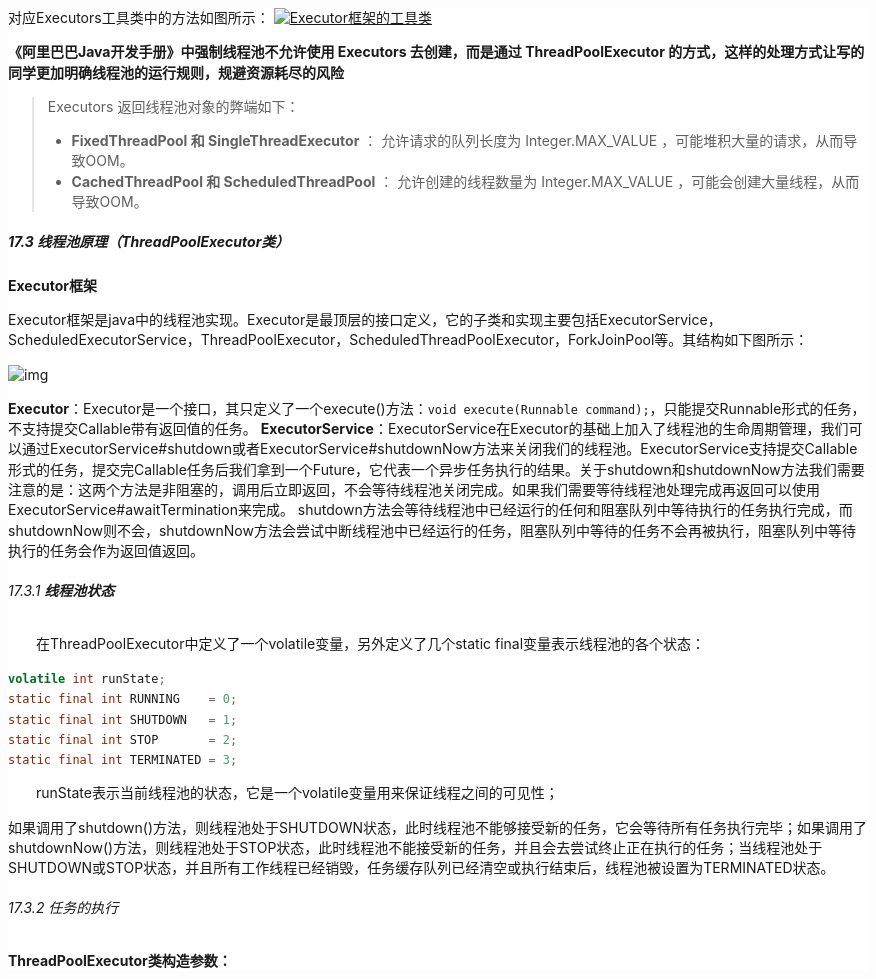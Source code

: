 对应Executors工具类中的方法如图所示： [![Executor框架的工具类](https://camo.githubusercontent.com/6cfe663a5033e0f4adcfa148e6c54cdbb97c00bb/68747470733a2f2f6d792d626c6f672d746f2d7573652e6f73732d636e2d6265696a696e672e616c6979756e63732e636f6d2f323031392d362f4578656375746f722545362541312538362545362539452542362545372539412538342545352542372541352545352538352542372545372542312542422e706e67)](https://camo.githubusercontent.com/6cfe663a5033e0f4adcfa148e6c54cdbb97c00bb/68747470733a2f2f6d792d626c6f672d746f2d7573652e6f73732d636e2d6265696a696e672e616c6979756e63732e636f6d2f323031392d362f4578656375746f722545362541312538362545362539452542362545372539412538342545352542372541352545352538352542372545372542312542422e706e67)

**《阿里巴巴Java开发手册》中强制线程池不允许使用 Executors 去创建，而是通过 ThreadPoolExecutor 的方式，这样的处理方式让写的同学更加明确线程池的运行规则，规避资源耗尽的风险**

> Executors 返回线程池对象的弊端如下：
>
> - **FixedThreadPool 和 SingleThreadExecutor** ： 允许请求的队列长度为 Integer.MAX_VALUE ，可能堆积大量的请求，从而导致OOM。
> - **CachedThreadPool 和 ScheduledThreadPool** ： 允许创建的线程数量为 Integer.MAX_VALUE ，可能会创建大量线程，从而导致OOM。



##### 17.3 线程池原理（ThreadPoolExecutor类）

**Executor框架**

Executor框架是java中的线程池实现。Executor是最顶层的接口定义，它的子类和实现主要包括ExecutorService，ScheduledExecutorService，ThreadPoolExecutor，ScheduledThreadPoolExecutor，ForkJoinPool等。其结构如下图所示：

![img](https://upload-images.jianshu.io/upload_images/11963487-4723841eba39749b.png?imageMogr2/auto-orient/strip|imageView2/2/w/538/format/webp)



**Executor**：Executor是一个接口，其只定义了一个execute()方法：`void execute(Runnable command);`，只能提交Runnable形式的任务，不支持提交Callable带有返回值的任务。
**ExecutorService**：ExecutorService在Executor的基础上加入了线程池的生命周期管理，我们可以通过ExecutorService#shutdown或者ExecutorService#shutdownNow方法来关闭我们的线程池。ExecutorService支持提交Callable形式的任务，提交完Callable任务后我们拿到一个Future，它代表一个异步任务执行的结果。关于shutdown和shutdownNow方法我们需要注意的是：这两个方法是非阻塞的，调用后立即返回，不会等待线程池关闭完成。如果我们需要等待线程池处理完成再返回可以使用ExecutorService#awaitTermination来完成。
shutdown方法会等待线程池中已经运行的任何和阻塞队列中等待执行的任务执行完成，而shutdownNow则不会，shutdownNow方法会尝试中断线程池中已经运行的任务，阻塞队列中等待的任务不会再被执行，阻塞队列中等待执行的任务会作为返回值返回。

###### 17.3.1 **线程池状态**

　　在ThreadPoolExecutor中定义了一个volatile变量，另外定义了几个static final变量表示线程池的各个状态：

```Java
volatile int runState;
static final int RUNNING    = 0;
static final int SHUTDOWN   = 1;
static final int STOP       = 2;
static final int TERMINATED = 3;
```

 　　runState表示当前线程池的状态，它是一个volatile变量用来保证线程之间的可见性；

如果调用了shutdown()方法，则线程池处于SHUTDOWN状态，此时线程池不能够接受新的任务，它会等待所有任务执行完毕；如果调用了shutdownNow()方法，则线程池处于STOP状态，此时线程池不能接受新的任务，并且会去尝试终止正在执行的任务；当线程池处于SHUTDOWN或STOP状态，并且所有工作线程已经销毁，任务缓存队列已经清空或执行结束后，线程池被设置为TERMINATED状态。

###### 17.3.2 任务的执行

**ThreadPoolExecutor类构造参数：**

